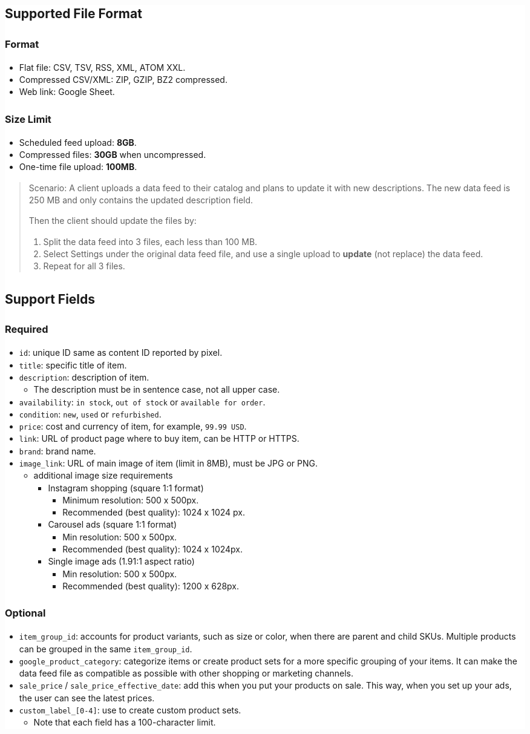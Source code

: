 ## Supported File Format
### Format
- Flat file: CSV, TSV, RSS, XML, ATOM XXL.
- Compressed CSV/XML: ZIP, GZIP, BZ2 compressed.
- Web link: Google Sheet.

### Size Limit
- Scheduled feed upload: **8GB**.
- Compressed files: **30GB** when uncompressed.
- One-time file upload: **100MB**.

> Scenario: A client uploads a data feed to their catalog and plans to update it with new descriptions. The new data feed is 250 MB and only contains the updated description field.
>
> Then the client should update the files by:
> 1. Split the data feed into 3 files, each less than 100 MB.
> 2. Select Settings under the original data feed file, and use a single upload to **update** (not replace) the data feed.
> 3. Repeat for all 3 files.

## Support Fields
### Required
- `id`: unique ID same as content ID reported by pixel.
- `title`: specific title of item.
- `description`: description of item.
	- The description must be in sentence case, not all upper case.
- `availability`: `in stock`, `out of stock` or `available for order`.
- `condition`: `new`, `used` or `refurbished`.
- `price`: cost and currency of item, for example, `99.99 USD`.
- `link`: URL of product page where to buy item, can be HTTP or HTTPS.
- `brand`: brand name.
- `image_link`: URL of main image of item (limit in 8MB), must be JPG or PNG.
	- additional image size requirements
		- Instagram shopping (square 1:1 format)
			- Minimum resolution: 500 x 500px.
			- Recommended (best quality): 1024 x 1024 px.
		- Carousel ads (square 1:1 format)
			- Min resolution: 500 x 500px.
			- Recommended (best quality): 1024 x 1024px.
		- Single image ads (1.91:1 aspect ratio)
			- Min resolution: 500 x 500px.
			- Recommended (best quality): 1200 x 628px.

### Optional
- `item_group_id`: accounts for product variants, such as size or color, when there are parent and child SKUs. Multiple products can be grouped in the same `item_group_id`.
- `google_product_category`: categorize items or create product sets for a more specific grouping of your items. It can make the data feed file as compatible as possible with other shopping or marketing channels.
- `sale_price` / `sale_price_effective_date`: add this when you put your products on sale. This way, when you set up your ads, the user can see the latest prices.
- `custom_label_[0-4]`: use to create custom product sets.
	- Note that each field has a 100-character limit.
